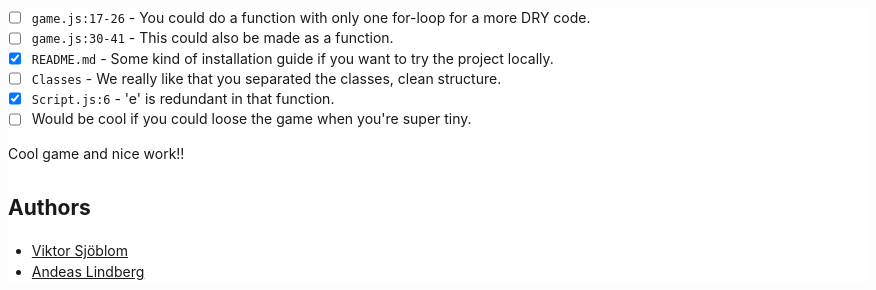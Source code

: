 - [ ] `game.js:17-26` - You could do a function with only one for-loop for a more DRY code.
- [ ] `game.js:30-41` - This could also be made as a function.
- [x] `README.md` - Some kind of installation guide if you want to try the project locally.
- [ ] `Classes` -  We really like that you separated the classes, clean structure.
- [x] `Script.js:6` - 'e' is redundant in that function.
- [ ] Would be cool if you could loose the game when you're super tiny.

Cool game and nice work!! 

## Authors
* [Viktor Sjöblom](https://github.com/ViktorSjoblom)
* [Andeas Lindberg](https://github.com/oaflindberg)
